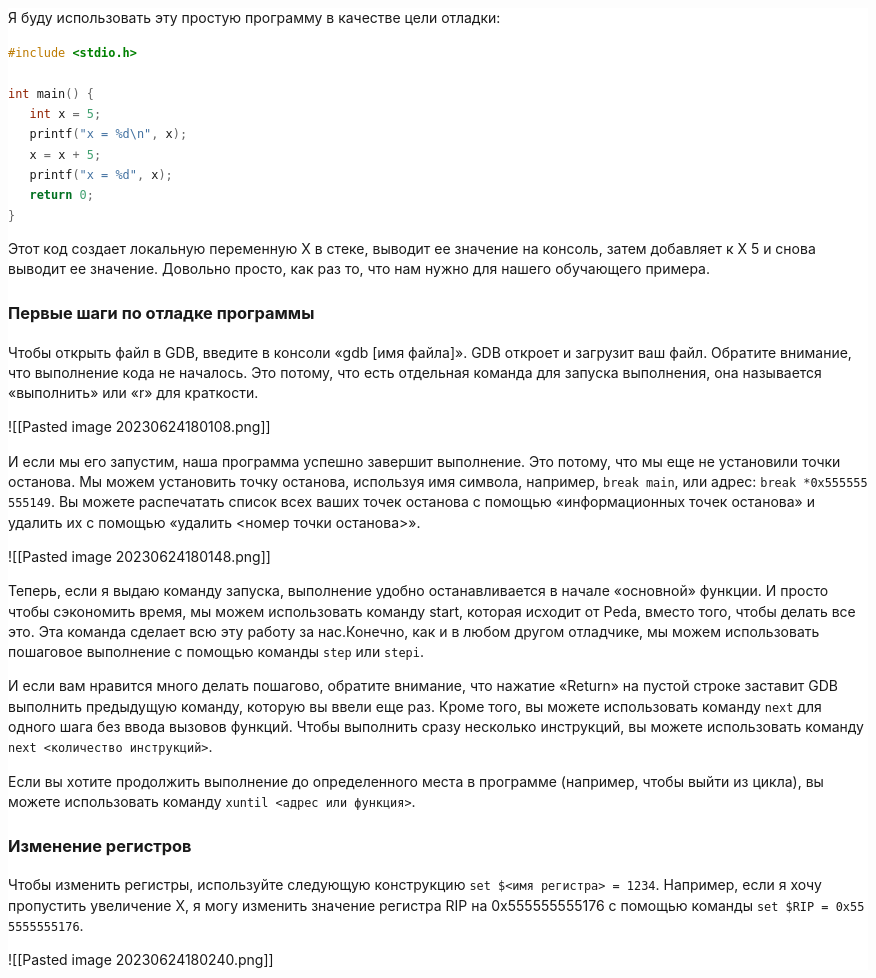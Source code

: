 Я буду использовать эту простую программу в качестве цели отладки:

```c
#include <stdio.h>

int main() {
   int x = 5;
   printf("x = %d\n", x);
   x = x + 5;
   printf("x = %d", x);
   return 0;
}
```


Этот код создает локальную переменную X в стеке, выводит ее значение на консоль, затем добавляет к X 5 и снова выводит ее значение. Довольно просто, как раз то, что нам нужно для нашего обучающего примера.

### Первые шаги по отладке программы

Чтобы открыть файл в GDB, введите в консоли «gdb [имя файла]». GDB откроет и загрузит ваш файл. Обратите внимание, что выполнение кода не началось. Это потому, что есть отдельная команда для запуска выполнения, она называется «выполнить» или «r» для краткости.

![[Pasted image 20230624180108.png]]

И если мы его запустим, наша программа успешно завершит выполнение. Это потому, что мы еще не установили точки останова. Мы можем установить точку останова, используя имя символа, например, `break main`, или адрес: `break *0x555555555149`. Вы можете распечатать список всех ваших точек останова с помощью «информационных точек останова» и удалить их с помощью «удалить <номер точки останова>».

![[Pasted image 20230624180148.png]]

Теперь, если я выдаю команду запуска, выполнение удобно останавливается в начале «основной» функции. И просто чтобы сэкономить время, мы можем использовать команду start, которая исходит от Peda, вместо того, чтобы делать все это. Эта команда сделает всю эту работу за нас.Конечно, как и в любом другом отладчике, мы можем использовать пошаговое выполнение с помощью команды `step` или `stepi`.

И если вам нравится много делать пошагово, обратите внимание, что нажатие «Return» на пустой строке заставит GDB выполнить предыдущую команду, которую вы ввели еще раз. Кроме того, вы можете использовать команду `next` для одного шага без ввода вызовов функций. Чтобы выполнить сразу несколько инструкций, вы можете использовать команду `next <количество инструкций>`.

Если вы хотите продолжить выполнение до определенного места в программе (например, чтобы выйти из цикла), вы можете использовать команду `xuntil <адрес или функция>`.

### Изменение регистров

Чтобы изменить регистры, используйте следующую конструкцию `set $<имя регистра> = 1234`. Например, если я хочу пропустить увеличение X, я могу изменить значение регистра RIP на 0x555555555176 с помощью команды `set $RIP = 0x555555555176`.

![[Pasted image 20230624180240.png]]

